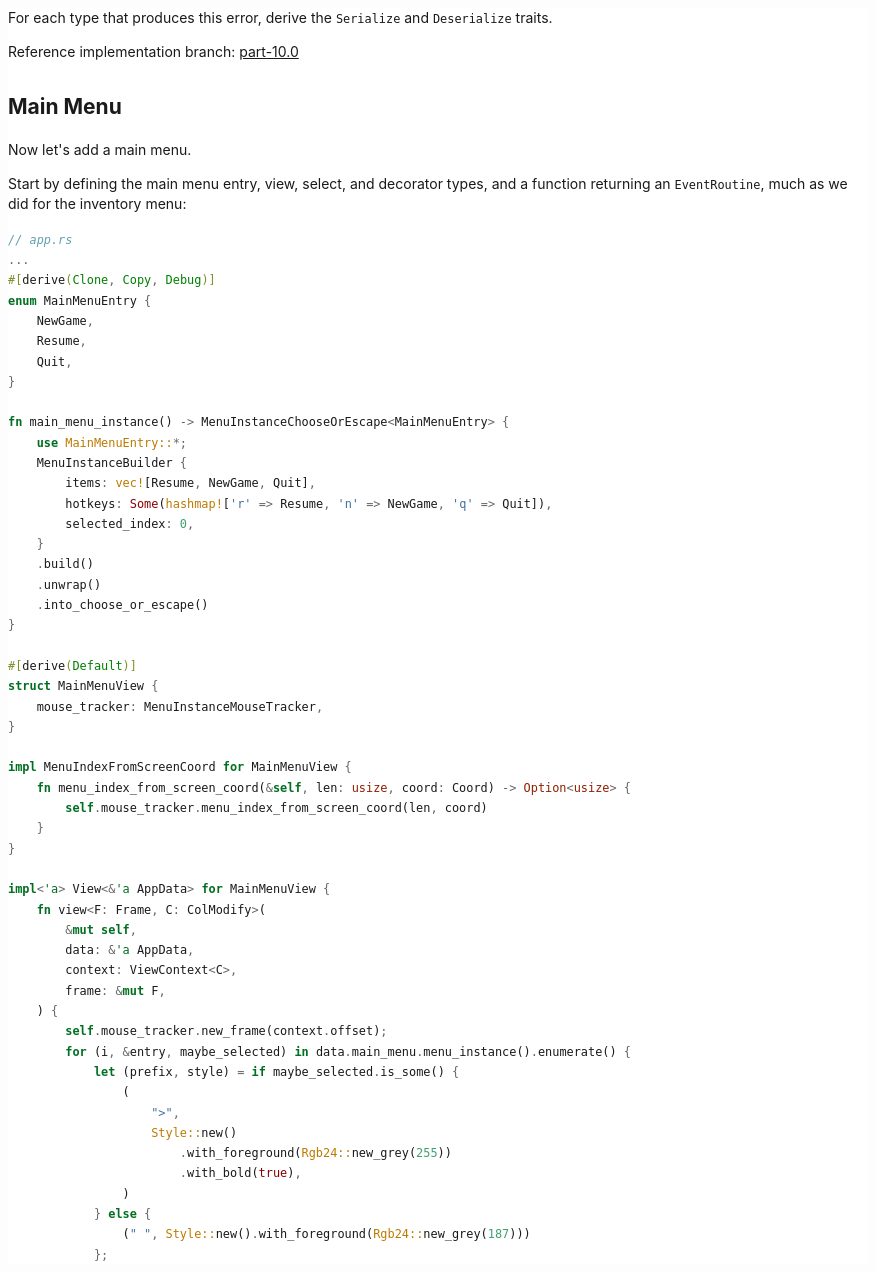 For each type that produces this error, derive the `Serialize` and `Deserialize` traits.

Reference implementation branch: [part-10.0](https://github.com/gridbugs/chargrid-roguelike-tutorial-2020/tree/part-10.0)

## Main Menu

Now let's add a main menu.

Start by defining the main menu entry, view, select, and decorator types, and a function returning an `EventRoutine`, much as we did
for the inventory menu:

```rust
// app.rs
...
#[derive(Clone, Copy, Debug)]
enum MainMenuEntry {
    NewGame,
    Resume,
    Quit,
}

fn main_menu_instance() -> MenuInstanceChooseOrEscape<MainMenuEntry> {
    use MainMenuEntry::*;
    MenuInstanceBuilder {
        items: vec![Resume, NewGame, Quit],
        hotkeys: Some(hashmap!['r' => Resume, 'n' => NewGame, 'q' => Quit]),
        selected_index: 0,
    }
    .build()
    .unwrap()
    .into_choose_or_escape()
}

#[derive(Default)]
struct MainMenuView {
    mouse_tracker: MenuInstanceMouseTracker,
}

impl MenuIndexFromScreenCoord for MainMenuView {
    fn menu_index_from_screen_coord(&self, len: usize, coord: Coord) -> Option<usize> {
        self.mouse_tracker.menu_index_from_screen_coord(len, coord)
    }
}

impl<'a> View<&'a AppData> for MainMenuView {
    fn view<F: Frame, C: ColModify>(
        &mut self,
        data: &'a AppData,
        context: ViewContext<C>,
        frame: &mut F,
    ) {
        self.mouse_tracker.new_frame(context.offset);
        for (i, &entry, maybe_selected) in data.main_menu.menu_instance().enumerate() {
            let (prefix, style) = if maybe_selected.is_some() {
                (
                    ">",
                    Style::new()
                        .with_foreground(Rgb24::new_grey(255))
                        .with_bold(true),
                )
            } else {
                (" ", Style::new().with_foreground(Rgb24::new_grey(187)))
            };
```